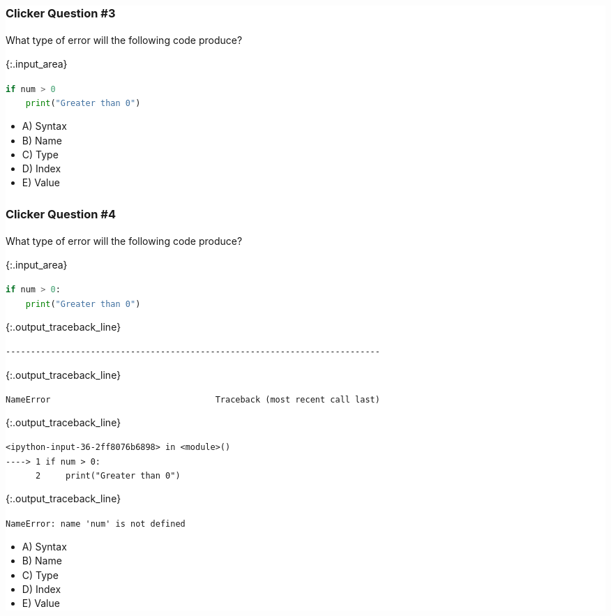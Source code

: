 ### Clicker Question #3

What type of error will the following code produce?



{:.input_area}
```python
if num > 0
    print("Greater than 0")
```


- A) Syntax 
- B) Name
- C) Type
- D) Index
- E) Value

### Clicker Question #4

What type of error will the following code produce?



{:.input_area}
```python
if num > 0:
    print("Greater than 0")
```



{:.output_traceback_line}
```
---------------------------------------------------------------------------
```

{:.output_traceback_line}
```
NameError                                 Traceback (most recent call last)
```

{:.output_traceback_line}
```
<ipython-input-36-2ff8076b6898> in <module>()
----> 1 if num > 0:
      2     print("Greater than 0")

```

{:.output_traceback_line}
```
NameError: name 'num' is not defined
```


- A) Syntax 
- B) Name
- C) Type
- D) Index
- E) Value
